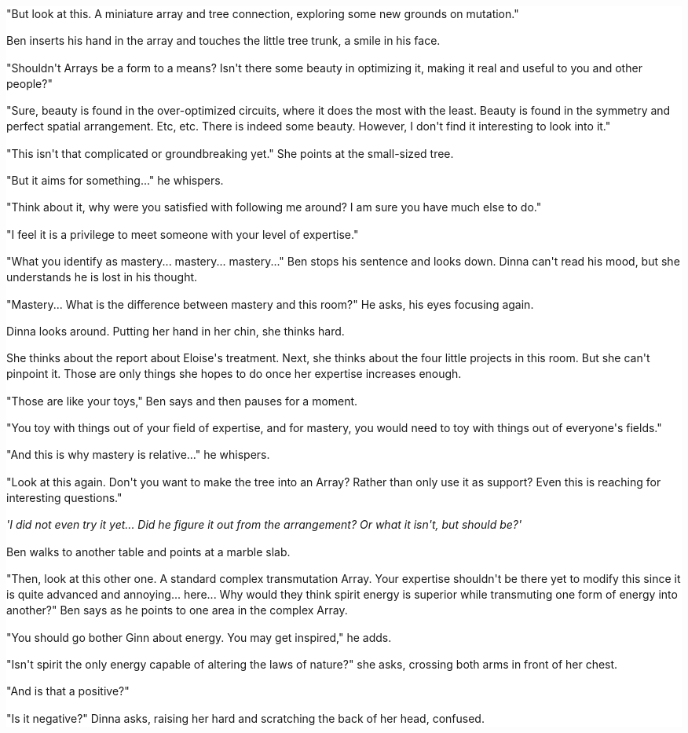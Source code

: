 "But look at this. A miniature array and tree connection, exploring some new grounds on mutation."

Ben inserts his hand in the array and touches the little tree trunk, a smile in his face.

"Shouldn't Arrays be a form to a means? Isn't there some beauty in optimizing it, making it real and useful to you and other people?"

"Sure, beauty is found in the over-optimized circuits, where it does the most with the least. Beauty is found in the symmetry and perfect spatial arrangement. Etc, etc. There is indeed some beauty. However, I don't find it interesting to look into it."

"This isn't that complicated or groundbreaking yet." She points at the small-sized tree.

"But it aims for something..." he whispers.

"Think about it, why were you satisfied with following me around? I am sure you have much else to do."

"I feel it is a privilege to meet someone with your level of expertise."

"What you identify as mastery... mastery... mastery..." Ben stops his sentence and looks down. Dinna can't read his mood, but she understands he is lost in his thought.

"Mastery... What is the difference between mastery and this room?" He asks, his eyes focusing again.

Dinna looks around. Putting her hand in her chin, she thinks hard.

She thinks about the report about Eloise's treatment. Next, she thinks about the four little projects in this room. But she can't pinpoint it. Those are only things she hopes to do once her expertise increases enough.

"Those are like your toys," Ben says and then pauses for a moment.

"You toy with things out of your field of expertise, and for mastery, you would need to toy with things out of everyone's fields."

"And this is why mastery is relative..." he whispers.

"Look at this again. Don't you want to make the tree into an Array? Rather than only use it as support? Even this is reaching for interesting questions." 

*'I did not even try it yet... Did he figure it out from the arrangement? Or what it isn't, but should be?'*

Ben walks to another table and points at a marble slab.

"Then, look at this other one. A standard complex transmutation Array. Your expertise shouldn't be there yet to modify this since it is quite advanced and annoying... here... Why would they think spirit energy is superior while transmuting one form of energy into another?" Ben says as he points to one area in the complex Array.

"You should go bother Ginn about energy. You may get inspired," he adds.

"Isn't spirit the only energy capable of altering the laws of nature?" she asks, crossing both arms in front of her chest.

"And is that a positive?"

"Is it negative?" Dinna asks, raising her hard and scratching the back of her head, confused.
